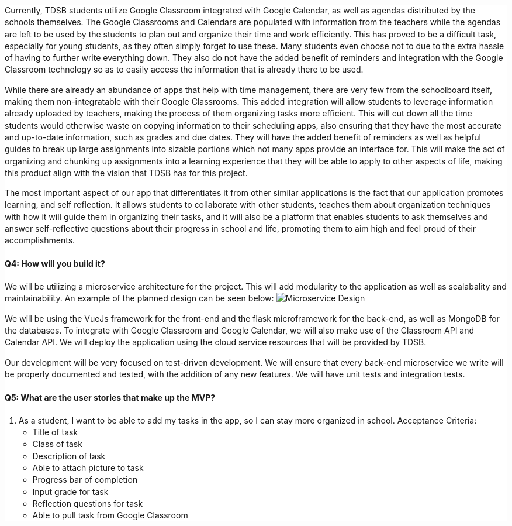 

Currently, TDSB students utilize Google Classroom integrated with Google Calendar, as well as agendas distributed by the schools themselves. The Google Classrooms and Calendars are populated with information from the teachers while the agendas are left to be used by the students to plan out and organize their time and work efficiently. This has proved to be a difficult task, especially for young students, as they often simply forget to use these. Many students even choose not to due to the extra hassle of having to further write everything down. They also do not have the added benefit of reminders and integration with the Google Classroom technology so as to easily access the information that is already there to be used.

While there are already an abundance of apps that help with time management, there are very few from the schoolboard itself, making them non-integratable with their Google Classrooms. This added integration will allow students to leverage information already uploaded by teachers, making the process of them organizing tasks more efficient. This will cut down all the time students would otherwise waste on copying information to their scheduling apps, also ensuring that they have the most accurate and up-to-date information, such as grades and due dates. They will have the added benefit of reminders as well as helpful guides to break up large assignments into sizable portions which not many apps provide an interface for. This will make the act of organizing and chunking up assignments into a learning experience that they will be able to apply to other aspects of life, making this product align with the vision that TDSB has for this project.

The most important aspect of our app that differentiates it from other similar applications is the fact that our application promotes learning, and self reflection. It allows students to collaborate with other students, teaches them about organization techniques with how it will guide them in organizing their tasks, and it will also be a platform that enables students to ask themselves and answer self-reflective questions about their progress in school and life, promoting them to aim high and feel proud of their accomplishments.



#### Q4: How will you build it?


We will be utilizing a microservice architecture for the project. This will add modularity to the application as well as scalabality and maintainability. An example of the planned design can be seen below:
![Microservice Design](https://i.imgur.com/6gSgGph.jpg)

We will be using the VueJs framework for the front-end and the flask microframework for the back-end, as well as MongoDB for the databases. To integrate with Google Classroom and Google Calendar, we will also make use of the Classroom API and Calendar API. We will deploy the application using the cloud service resources that will be provided by TDSB.

Our development will be very focused on test-driven development. We will ensure that every back-end microservice we write will be properly documented and tested, with the addition of any new features. We will have unit tests and integration tests.


#### Q5: What are the user stories that make up the MVP?


1. As a student, I want to be able to add my tasks in the app, so I can stay more organized in school.
Acceptance Criteria:
    * Title of task
    * Class of task
    * Description of task
    * Able to attach picture to task
    * Progress bar of completion
    * Input grade for task
    * Reflection questions for task
    * Able to pull task from Google Classroom
    